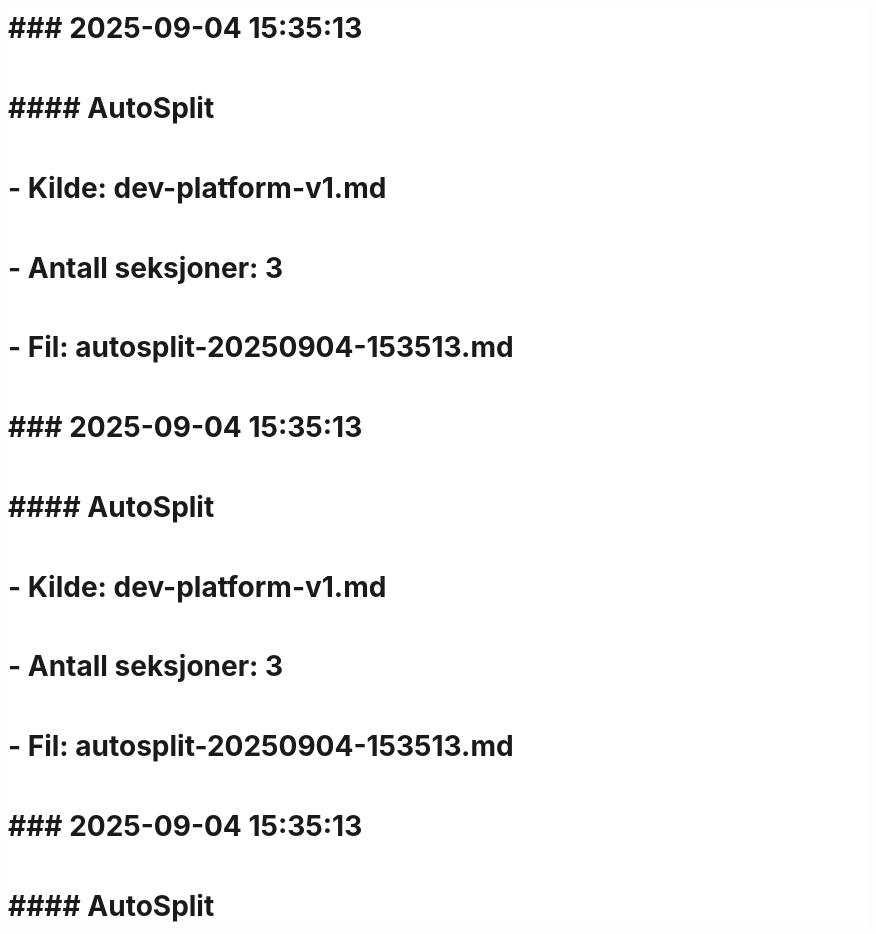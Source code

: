 #

# \### 2025-09-04 15:35:13

# \#### AutoSplit

# \- Kilde: dev-platform-v1.md

# \- Antall seksjoner: 3

# \- Fil: autosplit-20250904-153513.md

#

#

#

#

# \### 2025-09-04 15:35:13

# \#### AutoSplit

# \- Kilde: dev-platform-v1.md

# \- Antall seksjoner: 3

# \- Fil: autosplit-20250904-153513.md

#

#

#

#

# \### 2025-09-04 15:35:13

# \#### AutoSplit
